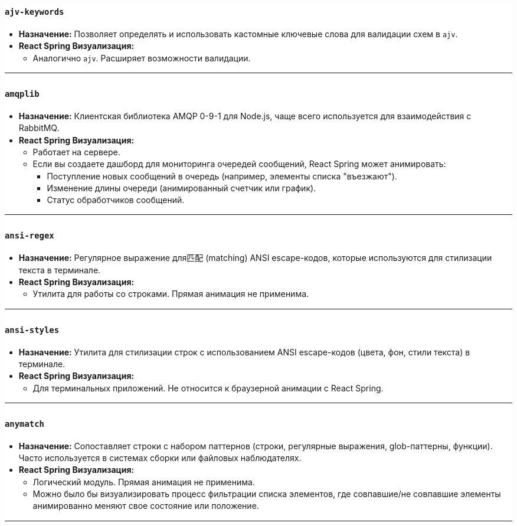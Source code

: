 ### `ajv-keywords`

* **Назначение:** Позволяет определять и использовать кастомные ключевые слова для валидации схем в `ajv`.
* **React Spring Визуализация:**
    * Аналогично `ajv`. Расширяет возможности валидации.

---

### `amqplib`

* **Назначение:** Клиентская библиотека AMQP 0-9-1 для Node.js, чаще всего используется для взаимодействия с RabbitMQ.
* **React Spring Визуализация:**
    * Работает на сервере.
    * Если вы создаете дашборд для мониторинга очередей сообщений, React Spring может анимировать:
        * Поступление новых сообщений в очередь (например, элементы списка "въезжают").
        * Изменение длины очереди (анимированный счетчик или график).
        * Статус обработчиков сообщений.

---

### `ansi-regex`

* **Назначение:** Регулярное выражение для匹配 (matching) ANSI escape-кодов, которые используются для стилизации текста
  в терминале.
* **React Spring Визуализация:**
    * Утилита для работы со строками. Прямая анимация не применима.

---

### `ansi-styles`

* **Назначение:** Утилита для стилизации строк с использованием ANSI escape-кодов (цвета, фон, стили текста) в
  терминале.
* **React Spring Визуализация:**
    * Для терминальных приложений. Не относится к браузерной анимации с React Spring.

---

### `anymatch`

* **Назначение:** Сопоставляет строки с набором паттернов (строки, регулярные выражения, glob-паттерны, функции). Часто
  используется в системах сборки или файловых наблюдателях.
* **React Spring Визуализация:**
    * Логический модуль. Прямая анимация не применима.
    * Можно было бы визуализировать процесс фильтрации списка элементов, где совпавшие/не совпавшие элементы
      анимированно меняют свое состояние или положение.

---